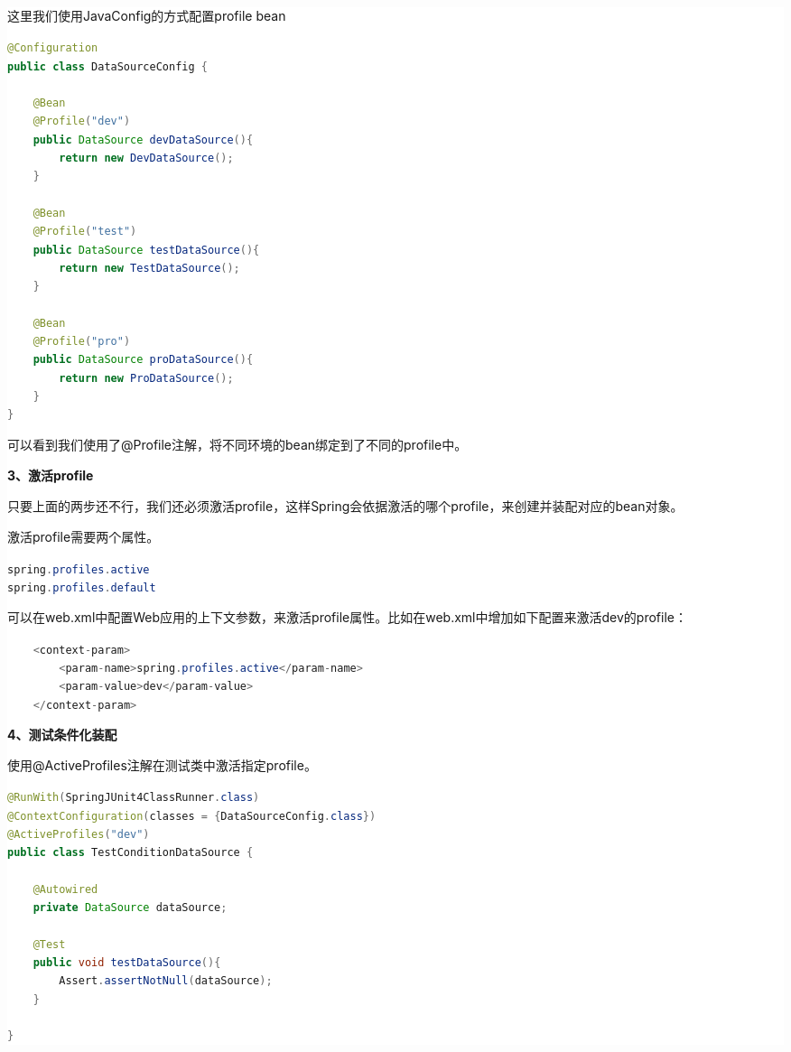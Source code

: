 这里我们使用JavaConfig的方式配置profile  bean

```java
@Configuration
public class DataSourceConfig {
    
    @Bean
    @Profile("dev")
    public DataSource devDataSource(){
        return new DevDataSource();
    }

    @Bean
    @Profile("test")
    public DataSource testDataSource(){
        return new TestDataSource();
    }

    @Bean
    @Profile("pro")
    public DataSource proDataSource(){
        return new ProDataSource();
    }
}
```

可以看到我们使用了@Profile注解，将不同环境的bean绑定到了不同的profile中。

**3、激活profile**

只要上面的两步还不行，我们还必须激活profile，这样Spring会依据激活的哪个profile，来创建并装配对应的bean对象。

激活profile需要两个属性。

```java
spring.profiles.active
spring.profiles.default
```

可以在web.xml中配置Web应用的上下文参数，来激活profile属性。比如在web.xml中增加如下配置来激活dev的profile：

```java
    <context-param>
        <param-name>spring.profiles.active</param-name>
        <param-value>dev</param-value>
    </context-param>
```

**4、测试条件化装配**

使用@ActiveProfiles注解在测试类中激活指定profile。

```java
@RunWith(SpringJUnit4ClassRunner.class)
@ContextConfiguration(classes = {DataSourceConfig.class})
@ActiveProfiles("dev")
public class TestConditionDataSource {

    @Autowired
    private DataSource dataSource;

    @Test
    public void testDataSource(){
        Assert.assertNotNull(dataSource);
    }

}
```

